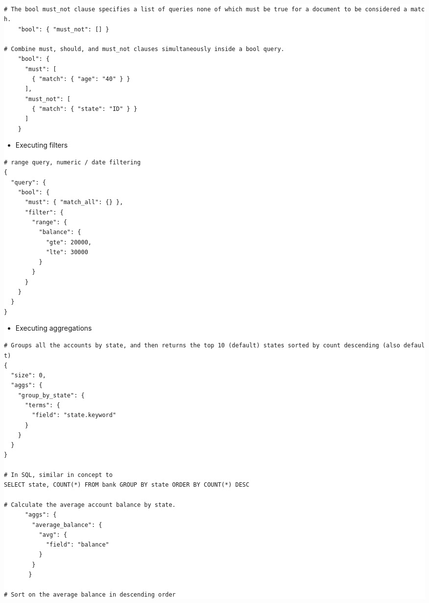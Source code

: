 ```
# The bool must_not clause specifies a list of queries none of which must be true for a document to be considered a match.
	"bool": { "must_not": [] }

# Combine must, should, and must_not clauses simultaneously inside a bool query.
    "bool": {
      "must": [
        { "match": { "age": "40" } }
      ],
      "must_not": [
        { "match": { "state": "ID" } }
      ]
    }
```

- Executing filters

```
# range query, numeric / date filtering
{
  "query": {
    "bool": {
      "must": { "match_all": {} },
      "filter": {
        "range": {
          "balance": {
            "gte": 20000,
            "lte": 30000
          }
        }
      }
    }
  }
}
```

- Executing aggregations

```
# Groups all the accounts by state, and then returns the top 10 (default) states sorted by count descending (also default)
{
  "size": 0,
  "aggs": {
    "group_by_state": {
      "terms": {
        "field": "state.keyword"
      }
    }
  }
}

# In SQL, similar in concept to
SELECT state, COUNT(*) FROM bank GROUP BY state ORDER BY COUNT(*) DESC

# Calculate the average account balance by state.
      "aggs": {
        "average_balance": {
          "avg": {
            "field": "balance"
          }
        }
       }

# Sort on the average balance in descending order
```